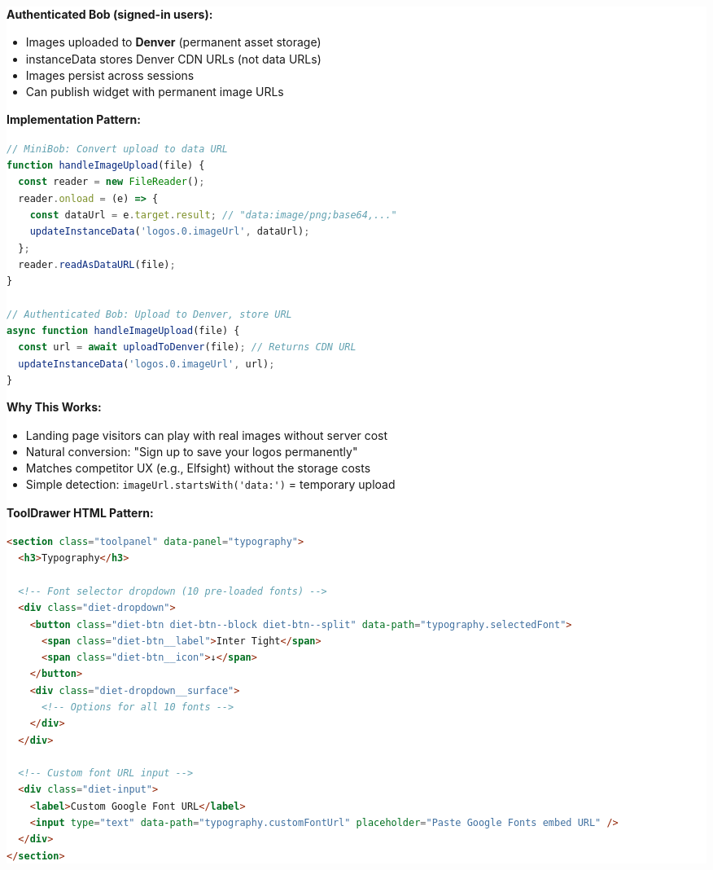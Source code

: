 **Authenticated Bob (signed-in users):**
- Images uploaded to **Denver** (permanent asset storage)
- instanceData stores Denver CDN URLs (not data URLs)
- Images persist across sessions
- Can publish widget with permanent image URLs

**Implementation Pattern:**
```javascript
// MiniBob: Convert upload to data URL
function handleImageUpload(file) {
  const reader = new FileReader();
  reader.onload = (e) => {
    const dataUrl = e.target.result; // "data:image/png;base64,..."
    updateInstanceData('logos.0.imageUrl', dataUrl);
  };
  reader.readAsDataURL(file);
}

// Authenticated Bob: Upload to Denver, store URL
async function handleImageUpload(file) {
  const url = await uploadToDenver(file); // Returns CDN URL
  updateInstanceData('logos.0.imageUrl', url);
}
```

**Why This Works:**
- Landing page visitors can play with real images without server cost
- Natural conversion: "Sign up to save your logos permanently"
- Matches competitor UX (e.g., Elfsight) without the storage costs
- Simple detection: `imageUrl.startsWith('data:')` = temporary upload

**ToolDrawer HTML Pattern:**
```html
<section class="toolpanel" data-panel="typography">
  <h3>Typography</h3>

  <!-- Font selector dropdown (10 pre-loaded fonts) -->
  <div class="diet-dropdown">
    <button class="diet-btn diet-btn--block diet-btn--split" data-path="typography.selectedFont">
      <span class="diet-btn__label">Inter Tight</span>
      <span class="diet-btn__icon">↓</span>
    </button>
    <div class="diet-dropdown__surface">
      <!-- Options for all 10 fonts -->
    </div>
  </div>

  <!-- Custom font URL input -->
  <div class="diet-input">
    <label>Custom Google Font URL</label>
    <input type="text" data-path="typography.customFontUrl" placeholder="Paste Google Fonts embed URL" />
  </div>
</section>
```
